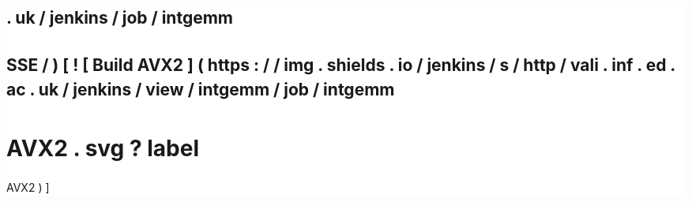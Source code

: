.
uk
/
jenkins
/
job
/
intgemm
-
SSE
/
)
[
!
[
Build
AVX2
]
(
https
:
/
/
img
.
shields
.
io
/
jenkins
/
s
/
http
/
vali
.
inf
.
ed
.
ac
.
uk
/
jenkins
/
view
/
intgemm
/
job
/
intgemm
-
AVX2
.
svg
?
label
=
AVX2
)
]